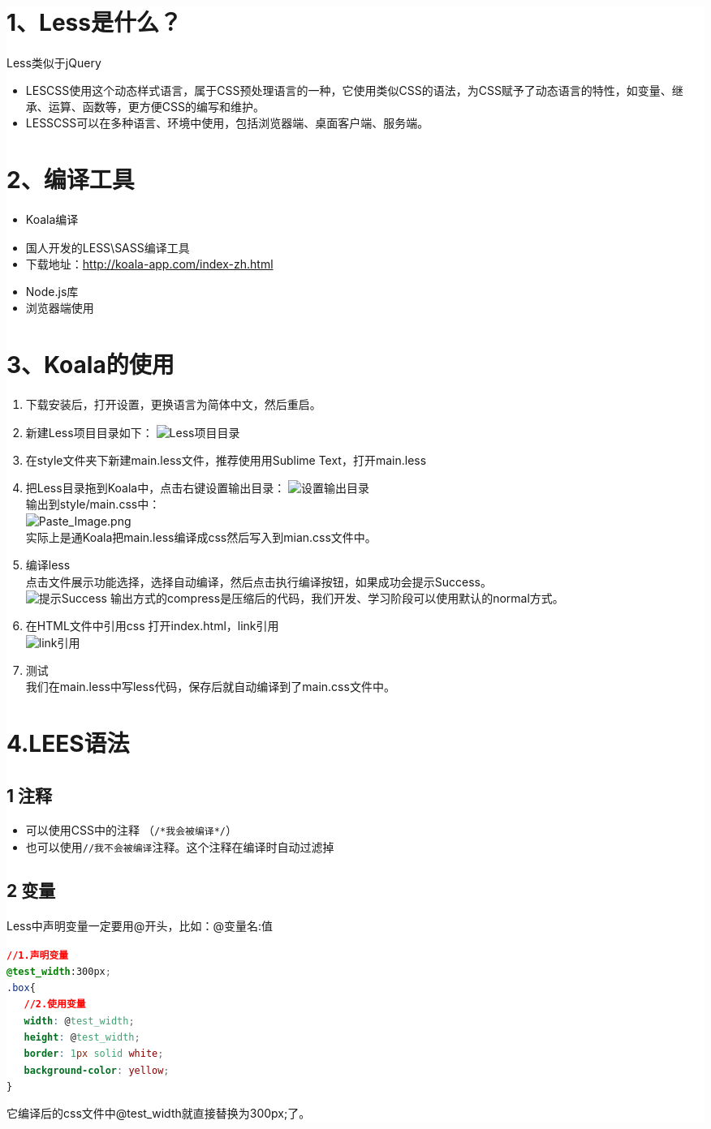 1、Less是什么？
======================

Less类似于jQuery
- LESCSS使用这个动态样式语言，属于CSS预处理语言的一种，它使用类似CSS的语法，为CSS赋予了动态语言的特性，如变量、继承、运算、函数等，更方便CSS的编写和维护。
- LESSCSS可以在多种语言、环境中使用，包括浏览器端、桌面客户端、服务端。

2、编译工具
======================
+ Koala编译
 - 国人开发的LESS\SASS编译工具
 - 下载地址：http://koala-app.com/index-zh.html
+ Node.js库
+ 浏览器端使用

3、Koala的使用
======================
1. 下载安装后，打开设置，更换语言为简体中文，然后重启。

2. 新建Less项目目录如下：
![Less项目目录](../image/160318/lesscss/1.png)

3. 在style文件夹下新建main.less文件，推荐使用用Sublime Text，打开main.less

4. 把Less目录拖到Koala中，点击右键设置输出目录：
![设置输出目录](../image/160318/lesscss/2.png)   
输出到style/main.css中：  
![Paste_Image.png](../image/160318/lesscss/3.png)    
实际上是通Koala把main.less编译成css然后写入到mian.css文件中。

5. 编译less  
点击文件展示功能选择，选择自动编译，然后点击执行编译按钮，如果成功会提示Success。  
![提示Success](../image/160318/lesscss/4.png)
输出方式的compress是压缩后的代码，我们开发、学习阶段可以使用默认的normal方式。

6. 在HTML文件中引用css
打开index.html，link引用  
![link引用](../image/160318/lesscss/5.png)

7. 测试  
我们在main.less中写less代码，保存后就自动编译到了main.css文件中。

4.LEES语法
=============================
1 注释
--------------------------------------
+ 可以使用CSS中的注释 （```/*我会被编译*/```）
+ 也可以使用```//我不会被编译```注释。这个注释在编译时自动过滤掉

2 变量
--------------------------------------
Less中声明变量一定要用@开头，比如：@变量名:值
```css
//1.声明变量
@test_width:300px;
.box{
   //2.使用变量
   width: @test_width;
   height: @test_width;
   border: 1px solid white;
   background-color: yellow;
}

```
它编译后的css文件中@test_width就直接替换为300px;了。
